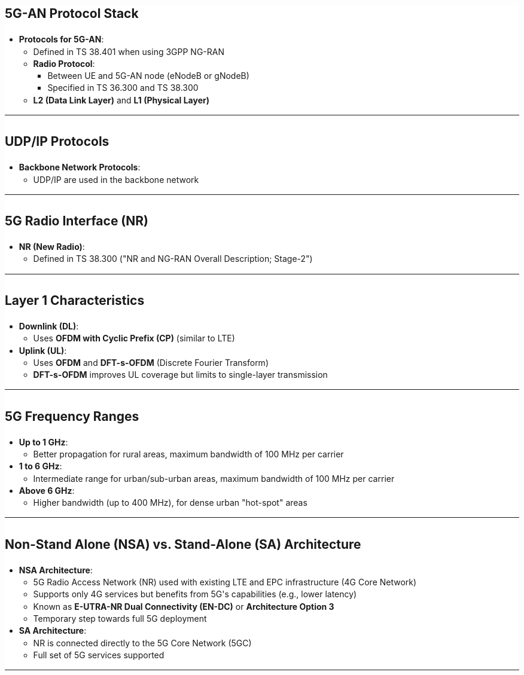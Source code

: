 
## 5G-AN Protocol Stack

- **Protocols for 5G-AN**:
  - Defined in TS 38.401 when using 3GPP NG-RAN
  - **Radio Protocol**:
    - Between UE and 5G-AN node (eNodeB or gNodeB)
    - Specified in TS 36.300 and TS 38.300
  - **L2 (Data Link Layer)** and **L1 (Physical Layer)**

---

## UDP/IP Protocols

- **Backbone Network Protocols**:
  - UDP/IP are used in the backbone network

---

## 5G Radio Interface (NR)

- **NR (New Radio)**:
  - Defined in TS 38.300 ("NR and NG-RAN Overall Description; Stage-2")
  
---

## Layer 1 Characteristics

- **Downlink (DL)**:
  - Uses **OFDM with Cyclic Prefix (CP)** (similar to LTE)
- **Uplink (UL)**:
  - Uses **OFDM** and **DFT-s-OFDM** (Discrete Fourier Transform)
  - **DFT-s-OFDM** improves UL coverage but limits to single-layer transmission

---

## 5G Frequency Ranges

- **Up to 1 GHz**:
  - Better propagation for rural areas, maximum bandwidth of 100 MHz per carrier
- **1 to 6 GHz**:
  - Intermediate range for urban/sub-urban areas, maximum bandwidth of 100 MHz per carrier
- **Above 6 GHz**:
  - Higher bandwidth (up to 400 MHz), for dense urban "hot-spot" areas

---

## Non-Stand Alone (NSA) vs. Stand-Alone (SA) Architecture

- **NSA Architecture**:
  - 5G Radio Access Network (NR) used with existing LTE and EPC infrastructure (4G Core Network)
  - Supports only 4G services but benefits from 5G's capabilities (e.g., lower latency)
  - Known as **E-UTRA-NR Dual Connectivity (EN-DC)** or **Architecture Option 3**
  - Temporary step towards full 5G deployment
- **SA Architecture**:
  - NR is connected directly to the 5G Core Network (5GC)
  - Full set of 5G services supported

---